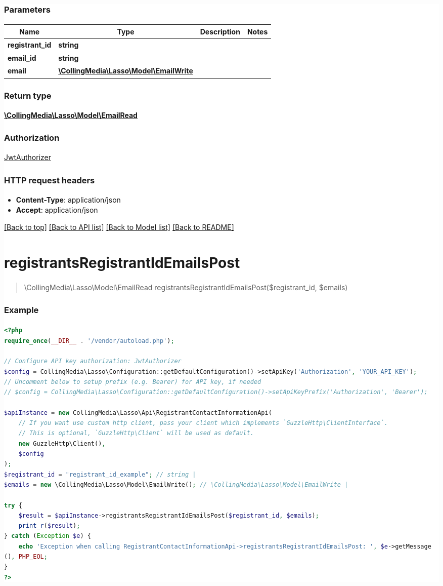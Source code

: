 ### Parameters

Name | Type | Description  | Notes
------------- | ------------- | ------------- | -------------
 **registrant_id** | **string**|  |
 **email_id** | **string**|  |
 **email** | [**\CollingMedia\Lasso\Model\EmailWrite**](../Model/EmailWrite.md)|  |

### Return type

[**\CollingMedia\Lasso\Model\EmailRead**](../Model/EmailRead.md)

### Authorization

[JwtAuthorizer](../../README.md#JwtAuthorizer)

### HTTP request headers

 - **Content-Type**: application/json
 - **Accept**: application/json

[[Back to top]](#) [[Back to API list]](../../README.md#documentation-for-api-endpoints) [[Back to Model list]](../../README.md#documentation-for-models) [[Back to README]](../../README.md)

# **registrantsRegistrantIdEmailsPost**
> \CollingMedia\Lasso\Model\EmailRead registrantsRegistrantIdEmailsPost($registrant_id, $emails)



### Example
```php
<?php
require_once(__DIR__ . '/vendor/autoload.php');

// Configure API key authorization: JwtAuthorizer
$config = CollingMedia\Lasso\Configuration::getDefaultConfiguration()->setApiKey('Authorization', 'YOUR_API_KEY');
// Uncomment below to setup prefix (e.g. Bearer) for API key, if needed
// $config = CollingMedia\Lasso\Configuration::getDefaultConfiguration()->setApiKeyPrefix('Authorization', 'Bearer');

$apiInstance = new CollingMedia\Lasso\Api\RegistrantContactInformationApi(
    // If you want use custom http client, pass your client which implements `GuzzleHttp\ClientInterface`.
    // This is optional, `GuzzleHttp\Client` will be used as default.
    new GuzzleHttp\Client(),
    $config
);
$registrant_id = "registrant_id_example"; // string | 
$emails = new \CollingMedia\Lasso\Model\EmailWrite(); // \CollingMedia\Lasso\Model\EmailWrite | 

try {
    $result = $apiInstance->registrantsRegistrantIdEmailsPost($registrant_id, $emails);
    print_r($result);
} catch (Exception $e) {
    echo 'Exception when calling RegistrantContactInformationApi->registrantsRegistrantIdEmailsPost: ', $e->getMessage(), PHP_EOL;
}
?>
```
